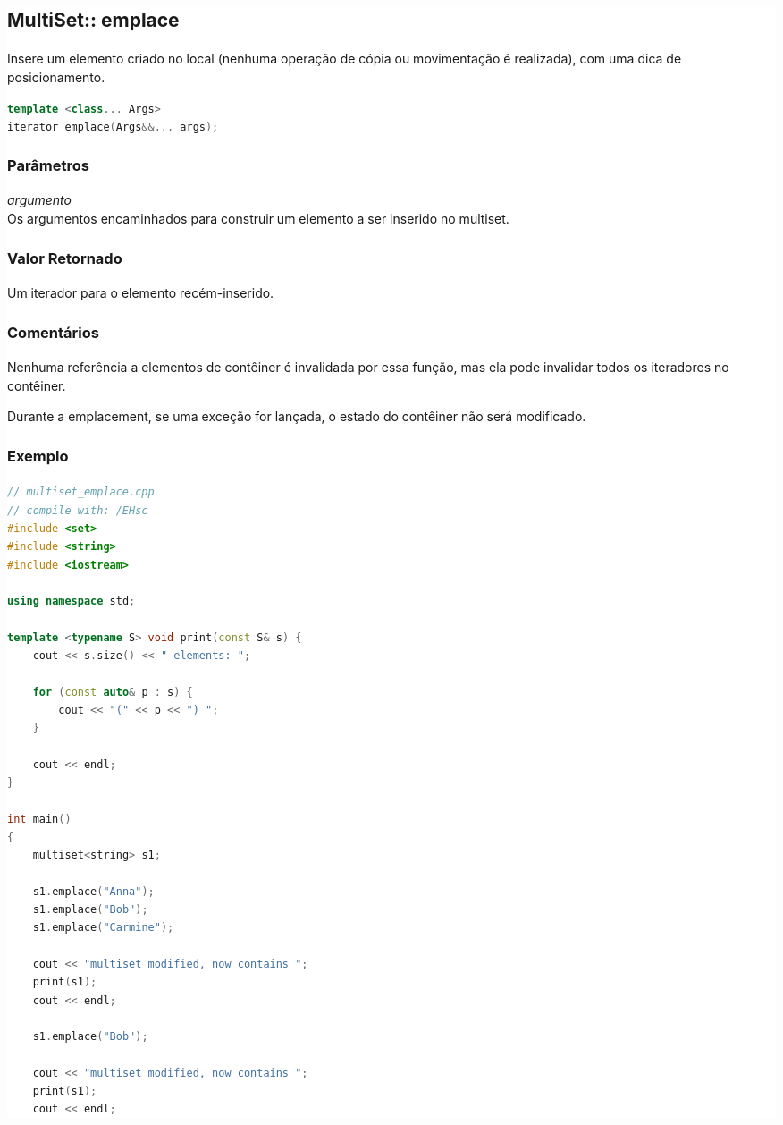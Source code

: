 ## <a name="multisetemplace"></a><a name="emplace"></a> MultiSet:: emplace

Insere um elemento criado no local (nenhuma operação de cópia ou movimentação é realizada), com uma dica de posicionamento.

```cpp
template <class... Args>
iterator emplace(Args&&... args);
```

### <a name="parameters"></a>Parâmetros

*argumento*\
Os argumentos encaminhados para construir um elemento a ser inserido no multiset.

### <a name="return-value"></a>Valor Retornado

Um iterador para o elemento recém-inserido.

### <a name="remarks"></a>Comentários

Nenhuma referência a elementos de contêiner é invalidada por essa função, mas ela pode invalidar todos os iteradores no contêiner.

Durante a emplacement, se uma exceção for lançada, o estado do contêiner não será modificado.

### <a name="example"></a>Exemplo

```cpp
// multiset_emplace.cpp
// compile with: /EHsc
#include <set>
#include <string>
#include <iostream>

using namespace std;

template <typename S> void print(const S& s) {
    cout << s.size() << " elements: ";

    for (const auto& p : s) {
        cout << "(" << p << ") ";
    }

    cout << endl;
}

int main()
{
    multiset<string> s1;

    s1.emplace("Anna");
    s1.emplace("Bob");
    s1.emplace("Carmine");

    cout << "multiset modified, now contains ";
    print(s1);
    cout << endl;

    s1.emplace("Bob");

    cout << "multiset modified, now contains ";
    print(s1);
    cout << endl;
```